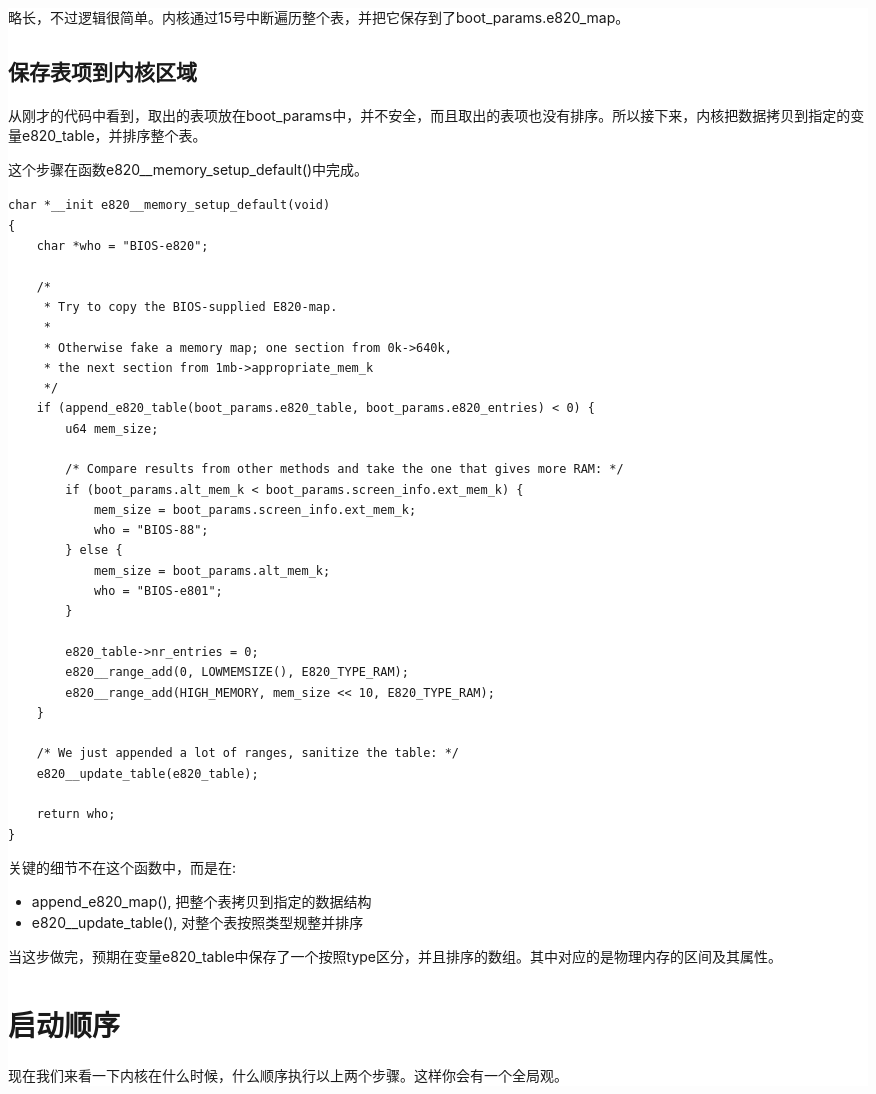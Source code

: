 略长，不过逻辑很简单。内核通过15号中断遍历整个表，并把它保存到了boot_params.e820_map。


## 保存表项到内核区域

从刚才的代码中看到，取出的表项放在boot_params中，并不安全，而且取出的表项也没有排序。所以接下来，内核把数据拷贝到指定的变量e820_table，并排序整个表。

这个步骤在函数e820__memory_setup_default()中完成。

```
char *__init e820__memory_setup_default(void)
{
	char *who = "BIOS-e820";

	/*
	 * Try to copy the BIOS-supplied E820-map.
	 *
	 * Otherwise fake a memory map; one section from 0k->640k,
	 * the next section from 1mb->appropriate_mem_k
	 */
	if (append_e820_table(boot_params.e820_table, boot_params.e820_entries) < 0) {
		u64 mem_size;

		/* Compare results from other methods and take the one that gives more RAM: */
		if (boot_params.alt_mem_k < boot_params.screen_info.ext_mem_k) {
			mem_size = boot_params.screen_info.ext_mem_k;
			who = "BIOS-88";
		} else {
			mem_size = boot_params.alt_mem_k;
			who = "BIOS-e801";
		}

		e820_table->nr_entries = 0;
		e820__range_add(0, LOWMEMSIZE(), E820_TYPE_RAM);
		e820__range_add(HIGH_MEMORY, mem_size << 10, E820_TYPE_RAM);
	}

	/* We just appended a lot of ranges, sanitize the table: */
	e820__update_table(e820_table);

	return who;
}
```

关键的细节不在这个函数中，而是在:
* append_e820_map(), 把整个表拷贝到指定的数据结构
* e820__update_table(), 对整个表按照类型规整并排序

当这步做完，预期在变量e820_table中保存了一个按照type区分，并且排序的数组。其中对应的是物理内存的区间及其属性。

# 启动顺序

现在我们来看一下内核在什么时候，什么顺序执行以上两个步骤。这样你会有一个全局观。
